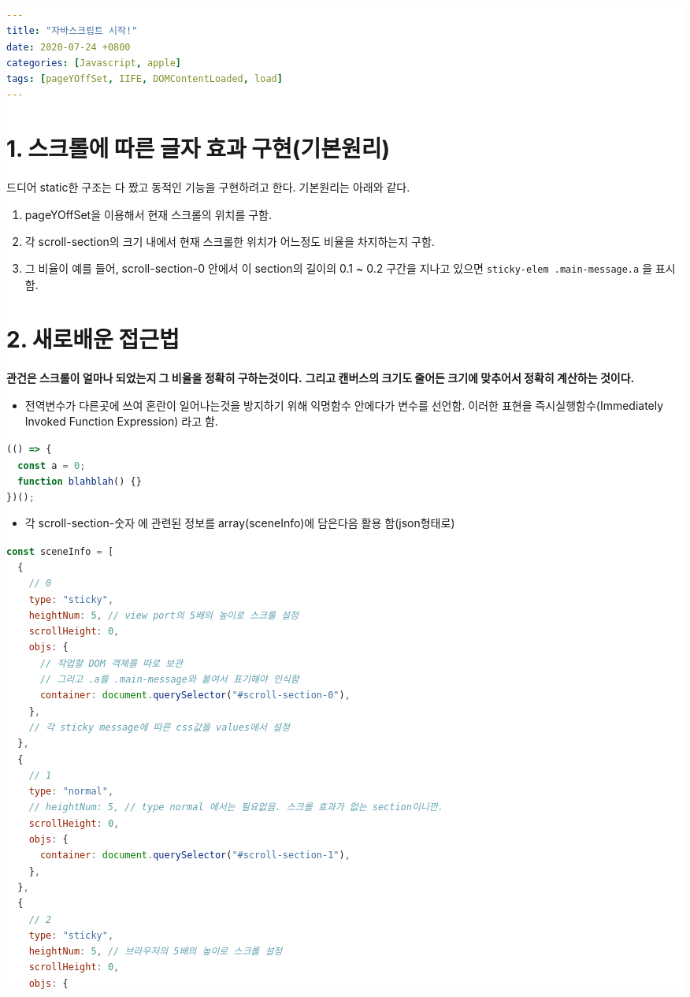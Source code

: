 ```yaml
---
title: "자바스크립트 시작!"
date: 2020-07-24 +0800
categories: [Javascript, apple]
tags: [pageYOffSet, IIFE, DOMContentLoaded, load]
---
```


# 1. 스크롤에 따른 글자 효과 구현(기본원리)

드디어 static한 구조는 다 짰고 동적인 기능을 구현하려고 한다. 기본원리는 아래와 같다.

1. pageYOffSet을 이용해서 현재 스크롤의 위치를 구함.

2. 각 scroll-section의 크기 내에서 현재 스크롤한 위치가 어느정도 비율을 차지하는지 구함.

3. 그 비율이 예를 들어, scroll-section-0 안에서 이 section의 길이의 0.1 ~ 0.2 구간을 지나고 있으면 `sticky-elem .main-message.a` 을 표시함.

# 2. 새로배운 접근법

**관건은 스크롤이 얼마나 되었는지 그 비율을 정확히 구하는것이다.**
**그리고 캔버스의 크기도 줄어든 크기에 맞추어서 정확히 계산하는 것이다.**

- 전역변수가 다른곳에 쓰여 혼란이 일어나는것을 방지하기 위해 익명함수 안에다가 변수를 선언함. 이러한 표현을 즉시실행함수(Immediately Invoked Function Expression) 라고 함.

```javascript
(() => {
  const a = 0;
  function blahblah() {}
})();
```

- 각 scroll-section-숫자 에 관련된 정보를 array(sceneInfo)에 담은다음 활용 함(json형태로)

```javascript
const sceneInfo = [
  {
    // 0
    type: "sticky",
    heightNum: 5, // view port의 5배의 높이로 스크롤 설정
    scrollHeight: 0,
    objs: {
      // 작업할 DOM 객체를 따로 보관
      // 그리고 .a를 .main-message와 붙여서 표기해야 인식함
      container: document.querySelector("#scroll-section-0"),
    },
    // 각 sticky message에 따른 css값을 values에서 설정
  },
  {
    // 1
    type: "normal",
    // heightNum: 5, // type normal 에서는 필요없음. 스크롤 효과가 없는 section이니깐.
    scrollHeight: 0,
    objs: {
      container: document.querySelector("#scroll-section-1"),
    },
  },
  {
    // 2
    type: "sticky",
    heightNum: 5, // 브라우저의 5배의 높이로 스크롤 설정
    scrollHeight: 0,
    objs: {
```